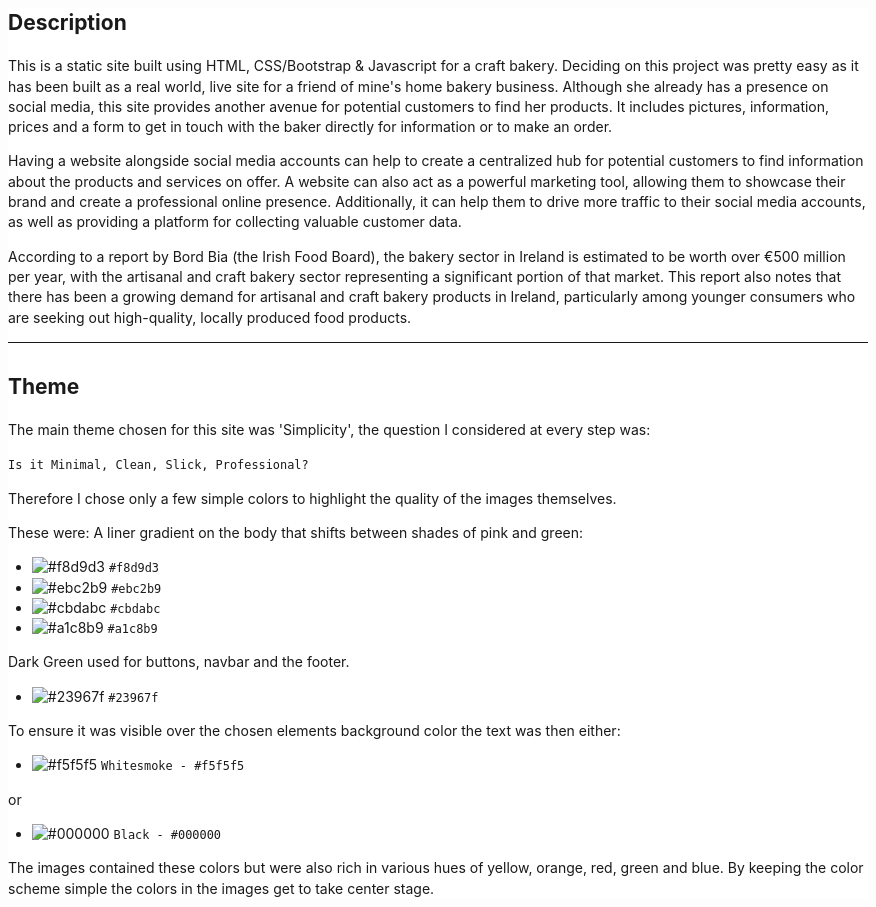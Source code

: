 ## Description
This is a static site built using HTML, CSS/Bootstrap & Javascript for a craft bakery.
Deciding on this project was pretty easy as it has been built as a real world, live site for a friend of mine's home bakery business.
Although she already has a presence on social media, this site provides another avenue for potential customers to find her products. It includes pictures, information, prices and a form to get in touch with the baker directly for information or to make an order. 

Having a website alongside social media accounts can help to create a centralized hub for potential customers to find information about the products and services on offer. A website can also act as a powerful marketing tool, allowing them to showcase their brand and create a professional online presence. Additionally, it can help them to drive more traffic to their social media accounts, as well as providing a platform for collecting valuable customer data.

According to a report by Bord Bia (the Irish Food Board), the bakery sector in Ireland is estimated to be worth over €500 million per year, with the artisanal and craft bakery sector representing a significant portion of that market. This report also notes that there has been a growing demand for artisanal and craft bakery products in Ireland, particularly among younger consumers who are seeking out high-quality, locally produced food products.


------
## Theme 

The main theme chosen for this site was 'Simplicity', the question I considered at every step was:

`Is it
Minimal, Clean, Slick, Professional?`


Therefore I chose only a few simple colors to highlight the quality of the images themselves.

These were:
A liner gradient on the body that shifts between shades of pink and green:

- ![#f8d9d3](https://placehold.co/15x15/f8d9d3/f8d9d3.png) `#f8d9d3`
- ![#ebc2b9](https://placehold.co/15x15/ebc2b9/ebc2b9.png) `#ebc2b9`
- ![#cbdabc](https://placehold.co/15x15/cbdabc/cbdabc.png) `#cbdabc`
- ![#a1c8b9](https://placehold.co/15x15/a1c8b9/a1c8b9.png) `#a1c8b9`


Dark Green used for buttons, navbar and the footer. 
- ![#23967f](https://placehold.co/15x15/23967f/23967f.png) `#23967f`



To ensure it was visible over the chosen elements background color the text was then either:
- ![#f5f5f5](https://placehold.co/15x15/f5f5f5/f5f5f5.png) `Whitesmoke - #f5f5f5`

or
- ![#000000](https://placehold.co/15x15/000000/000000.png) `Black - #000000`


The images contained these colors but were also rich in various hues of yellow, orange, red, green and blue.
By keeping the color scheme simple the colors in the images get to take center stage.
